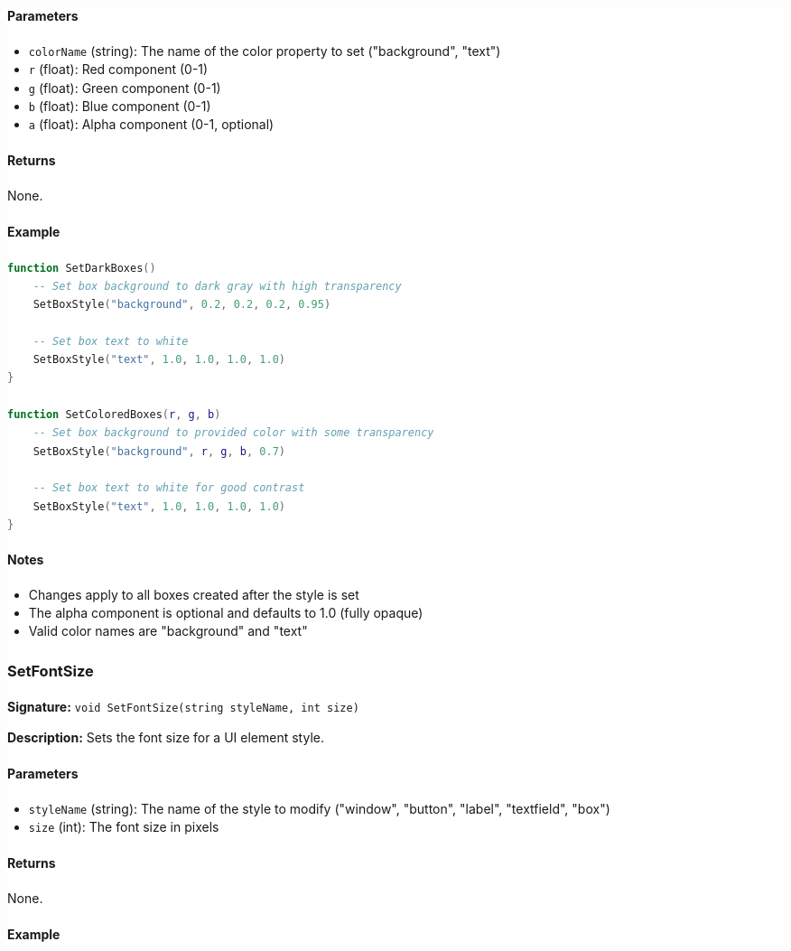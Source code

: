 #### Parameters

- `colorName` (string): The name of the color property to set ("background", "text")
- `r` (float): Red component (0-1)
- `g` (float): Green component (0-1)
- `b` (float): Blue component (0-1)
- `a` (float): Alpha component (0-1, optional)

#### Returns

None.

#### Example

```lua
function SetDarkBoxes()
    -- Set box background to dark gray with high transparency
    SetBoxStyle("background", 0.2, 0.2, 0.2, 0.95)
    
    -- Set box text to white
    SetBoxStyle("text", 1.0, 1.0, 1.0, 1.0)
}

function SetColoredBoxes(r, g, b)
    -- Set box background to provided color with some transparency
    SetBoxStyle("background", r, g, b, 0.7)
    
    -- Set box text to white for good contrast
    SetBoxStyle("text", 1.0, 1.0, 1.0, 1.0)
}
```

#### Notes

- Changes apply to all boxes created after the style is set
- The alpha component is optional and defaults to 1.0 (fully opaque)
- Valid color names are "background" and "text"

### SetFontSize

**Signature:** `void SetFontSize(string styleName, int size)`

**Description:** Sets the font size for a UI element style.

#### Parameters

- `styleName` (string): The name of the style to modify ("window", "button", "label", "textfield", "box")
- `size` (int): The font size in pixels

#### Returns

None.

#### Example
